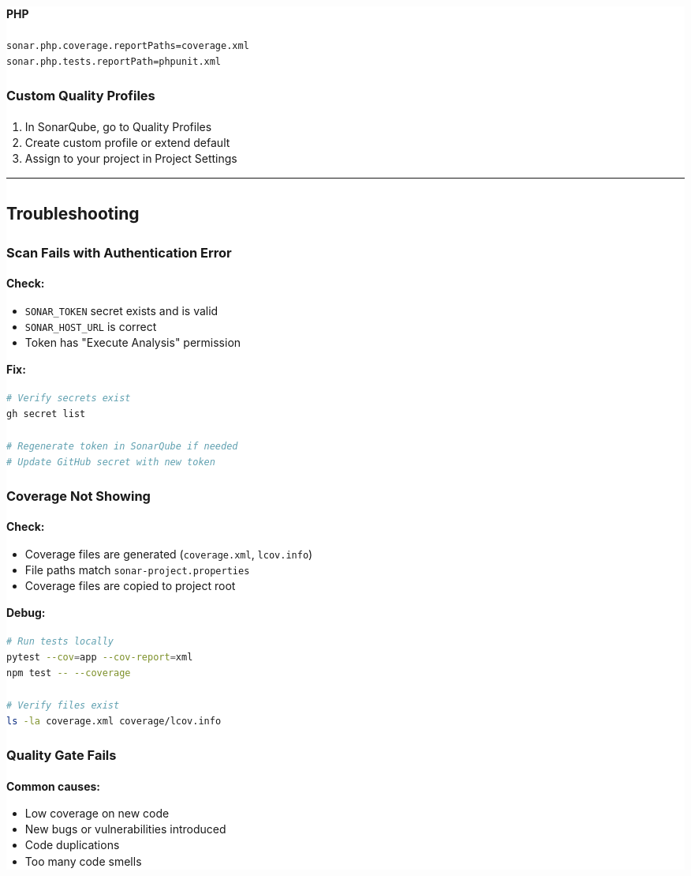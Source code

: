 #### PHP
```properties
sonar.php.coverage.reportPaths=coverage.xml
sonar.php.tests.reportPath=phpunit.xml
```

### Custom Quality Profiles

1. In SonarQube, go to Quality Profiles
2. Create custom profile or extend default
3. Assign to your project in Project Settings

---

## Troubleshooting

### Scan Fails with Authentication Error

**Check:**
- `SONAR_TOKEN` secret exists and is valid
- `SONAR_HOST_URL` is correct
- Token has "Execute Analysis" permission

**Fix:**
```bash
# Verify secrets exist
gh secret list

# Regenerate token in SonarQube if needed
# Update GitHub secret with new token
```

### Coverage Not Showing

**Check:**
- Coverage files are generated (`coverage.xml`, `lcov.info`)
- File paths match `sonar-project.properties`
- Coverage files are copied to project root

**Debug:**
```bash
# Run tests locally
pytest --cov=app --cov-report=xml
npm test -- --coverage

# Verify files exist
ls -la coverage.xml coverage/lcov.info
```

### Quality Gate Fails

**Common causes:**
- Low coverage on new code
- New bugs or vulnerabilities introduced
- Code duplications
- Too many code smells
